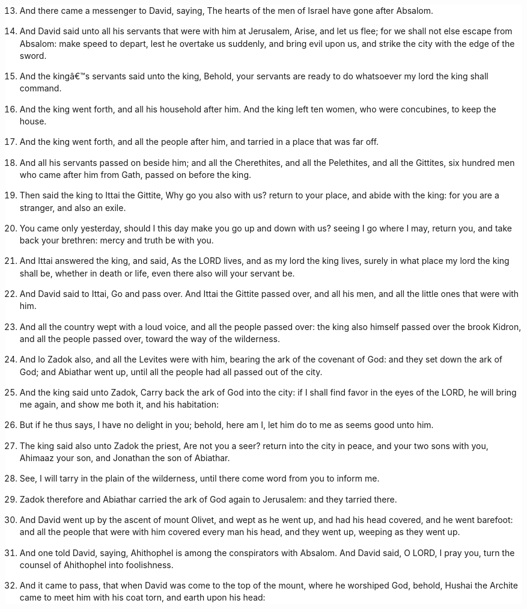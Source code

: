 13. And there came a messenger to David, saying, The hearts of the men of Israel have gone after Absalom.

14. And David said unto all his servants that were with him at Jerusalem, Arise, and let us flee; for we shall not else escape from Absalom: make speed to depart, lest he overtake us suddenly, and bring evil upon us, and strike the city with the edge of the sword.

15. And the kingâ€™s servants said unto the king, Behold, your servants are ready to do whatsoever my lord the king shall command.

16. And the king went forth, and all his household after him. And the king left ten women, who were concubines, to keep the house.

17. And the king went forth, and all the people after him, and tarried in a place that was far off.

18. And all his servants passed on beside him; and all the Cherethites, and all the Pelethites, and all the Gittites, six hundred men who came after him from Gath, passed on before the king.

19. Then said the king to Ittai the Gittite, Why go you also with us? return to your place, and abide with the king: for you are a stranger, and also an exile.

20. You came only yesterday, should I this day make you go up and down with us? seeing I go where I may, return you, and take back your brethren: mercy and truth be with you.

21. And Ittai answered the king, and said, As the LORD lives, and as my lord the king lives, surely in what place my lord the king shall be, whether in death or life, even there also will your servant be.

22. And David said to Ittai, Go and pass over. And Ittai the Gittite passed over, and all his men, and all the little ones that were with him.

23. And all the country wept with a loud voice, and all the people passed over: the king also himself passed over the brook Kidron, and all the people passed over, toward the way of the wilderness.

24. And lo Zadok also, and all the Levites were with him, bearing the ark of the covenant of God: and they set down the ark of God; and Abiathar went up, until all the people had all passed out of the city.

25. And the king said unto Zadok, Carry back the ark of God into the city: if I shall find favor in the eyes of the LORD, he will bring me again, and show me both it, and his habitation:

26. But if he thus says, I have no delight in you; behold, here am I, let him do to me as seems good unto him.

27. The king said also unto Zadok the priest, Are not you a seer? return into the city in peace, and your two sons with you, Ahimaaz your son, and Jonathan the son of Abiathar.

28. See, I will tarry in the plain of the wilderness, until there come word from you to inform me.

29. Zadok therefore and Abiathar carried the ark of God again to Jerusalem: and they tarried there.

30. And David went up by the ascent of mount Olivet, and wept as he went up, and had his head covered, and he went barefoot: and all the people that were with him covered every man his head, and they went up, weeping as they went up.

31. And one told David, saying, Ahithophel is among the conspirators with Absalom. And David said, O LORD, I pray you, turn the counsel of Ahithophel into foolishness.

32. And it came to pass, that when David was come to the top of the mount, where he worshiped God, behold, Hushai the Archite came to meet him with his coat torn, and earth upon his head:
